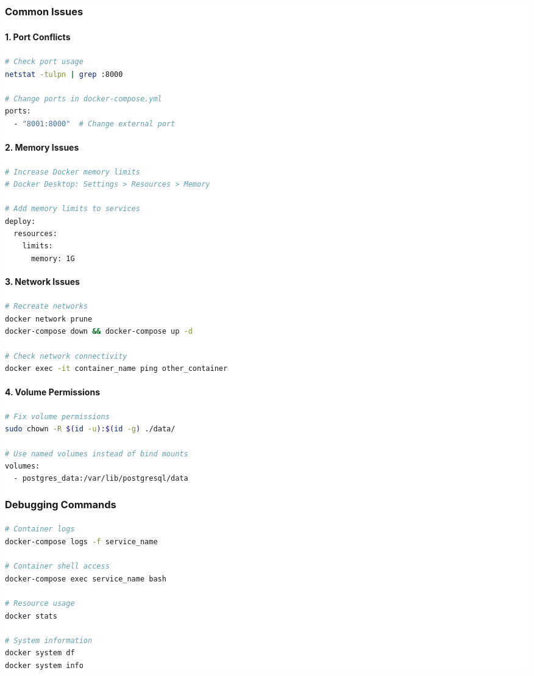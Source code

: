 ### Common Issues

#### 1. Port Conflicts
```bash
# Check port usage
netstat -tulpn | grep :8000

# Change ports in docker-compose.yml
ports:
  - "8001:8000"  # Change external port
```

#### 2. Memory Issues
```bash
# Increase Docker memory limits
# Docker Desktop: Settings > Resources > Memory

# Add memory limits to services
deploy:
  resources:
    limits:
      memory: 1G
```

#### 3. Network Issues
```bash
# Recreate networks
docker network prune
docker-compose down && docker-compose up -d

# Check network connectivity
docker exec -it container_name ping other_container
```

#### 4. Volume Permissions
```bash
# Fix volume permissions
sudo chown -R $(id -u):$(id -g) ./data/

# Use named volumes instead of bind mounts
volumes:
  - postgres_data:/var/lib/postgresql/data
```

### Debugging Commands
```bash
# Container logs
docker-compose logs -f service_name

# Container shell access
docker-compose exec service_name bash

# Resource usage
docker stats

# System information
docker system df
docker system info
```

